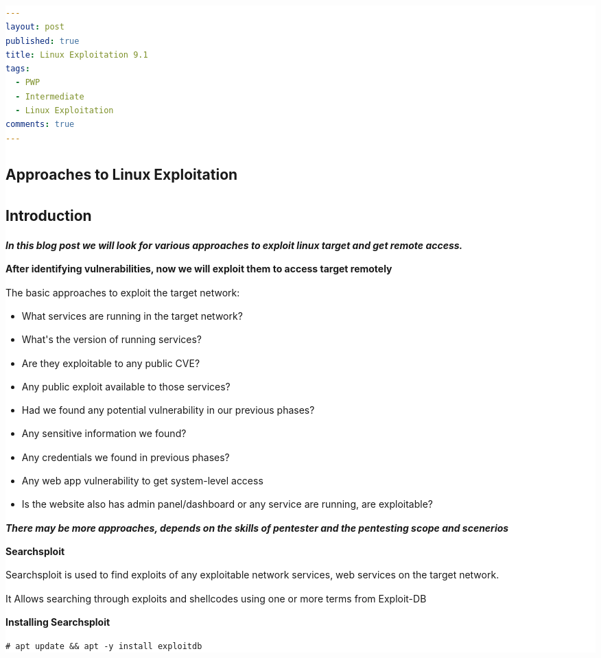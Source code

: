 ```yaml
---
layout: post
published: true
title: Linux Exploitation 9.1
tags:
  - PWP
  - Intermediate
  - Linux Exploitation
comments: true
---
```

## Approaches to Linux Exploitation


## Introduction 

**_In this blog post we will look for various approaches to exploit linux target and get remote access._**


**After identifying vulnerabilities, now we will exploit them to access target remotely**

The basic approaches to exploit the target network:


* What services are running in the target network?

* What's the version of running services?

* Are they exploitable to any public CVE?

* Any public exploit available to those services?

* Had we found any potential vulnerability in our previous phases?  

* Any sensitive information we found?

* Any credentials we found in previous phases?

* Any web app vulnerability to get system-level access

* Is the website also has admin panel/dashboard or any service are running, are exploitable?

_**There may be  more approaches, depends on the skills of pentester and the pentesting scope and scenerios**_


**Searchsploit**


Searchsploit is used to find exploits of any exploitable network services, web services on the target network.

It Allows searching through exploits and shellcodes using one or more terms from Exploit-DB


**Installing Searchsploit**

```
# apt update && apt -y install exploitdb
```
